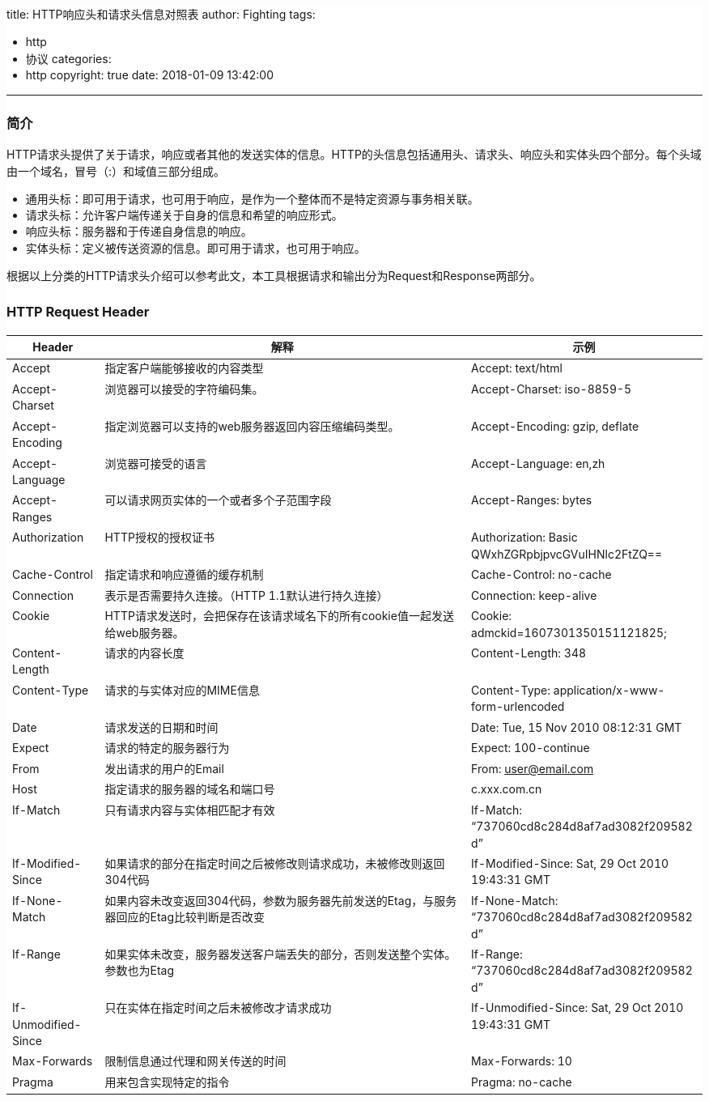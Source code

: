 title: HTTP响应头和请求头信息对照表
author: Fighting
tags:
  - http
  - 协议
categories:
  - http
copyright: true
date: 2018-01-09 13:42:00
---
### 简介

HTTP请求头提供了关于请求，响应或者其他的发送实体的信息。HTTP的头信息包括通用头、请求头、响应头和实体头四个部分。每个头域由一个域名，冒号（:）和域值三部分组成。

- 通用头标：即可用于请求，也可用于响应，是作为一个整体而不是特定资源与事务相关联。
- 请求头标：允许客户端传递关于自身的信息和希望的响应形式。
- 响应头标：服务器和于传递自身信息的响应。
- 实体头标：定义被传送资源的信息。即可用于请求，也可用于响应。

根据以上分类的HTTP请求头介绍可以参考此文，本工具根据请求和输出分为Request和Response两部分。



### HTTP Request Header

| Header | 解释 | 示例 |
|--------|--------|--------|
|Accept					| 指定客户端能够接收的内容类型																		|	Accept: text/html         |
|Accept-Charset			| 浏览器可以接受的字符编码集。																		|	Accept-Charset: iso-8859-5                                                      |
|Accept-Encoding		| 指定浏览器可以支持的web服务器返回内容压缩编码类型。												|	Accept-Encoding: gzip, deflate                                                  |
|Accept-Language		| 浏览器可接受的语言																				|	Accept-Language: en,zh                                                          |
|Accept-Ranges			| 可以请求网页实体的一个或者多个子范围字段															|	Accept-Ranges: bytes                                                            |
|Authorization			| HTTP授权的授权证书																				|	Authorization: Basic QWxhZGRpbjpvcGVuIHNlc2FtZQ==                               |
|Cache-Control			| 指定请求和响应遵循的缓存机制																		|	Cache-Control: no-cache                                                         |
|Connection				| 表示是否需要持久连接。（HTTP 1.1默认进行持久连接）												|	Connection: keep-alive                                                          |
|Cookie					| HTTP请求发送时，会把保存在该请求域名下的所有cookie值一起发送给web服务器。							|	Cookie: admckid=1607301350151121825;                                            |
|Content-Length			| 请求的内容长度																					|	Content-Length: 348                                                             |
|Content-Type			| 请求的与实体对应的MIME信息																		|	Content-Type: application/x-www-form-urlencoded                                 |
|Date					| 请求发送的日期和时间																				|	Date: Tue, 15 Nov 2010 08:12:31 GMT                                             |
|Expect					| 请求的特定的服务器行为																			|	Expect: 100-continue                                                            |
|From					| 发出请求的用户的Email																				|	From: user@email.com                                                            |
|Host					| 指定请求的服务器的域名和端口号																	|	c.xxx.com.cn                                                                    |
|If-Match				| 只有请求内容与实体相匹配才有效																	|	If-Match: “737060cd8c284d8af7ad3082f209582d”                                    |
|If-Modified-Since		| 如果请求的部分在指定时间之后被修改则请求成功，未被修改则返回304代码								|	If-Modified-Since: Sat, 29 Oct 2010 19:43:31 GMT                                |
|If-None-Match			| 如果内容未改变返回304代码，参数为服务器先前发送的Etag，与服务器回应的Etag比较判断是否改变			|	If-None-Match: “737060cd8c284d8af7ad3082f209582d”                               |
|If-Range				| 如果实体未改变，服务器发送客户端丢失的部分，否则发送整个实体。参数也为Etag						|	If-Range: “737060cd8c284d8af7ad3082f209582d”                                    |
|If-Unmodified-Since	| 只在实体在指定时间之后未被修改才请求成功															|	If-Unmodified-Since: Sat, 29 Oct 2010 19:43:31 GMT                              |
|Max-Forwards			| 限制信息通过代理和网关传送的时间																	|	Max-Forwards: 10                                                                |
|Pragma					| 用来包含实现特定的指令																			|	Pragma: no-cache                                                                |
